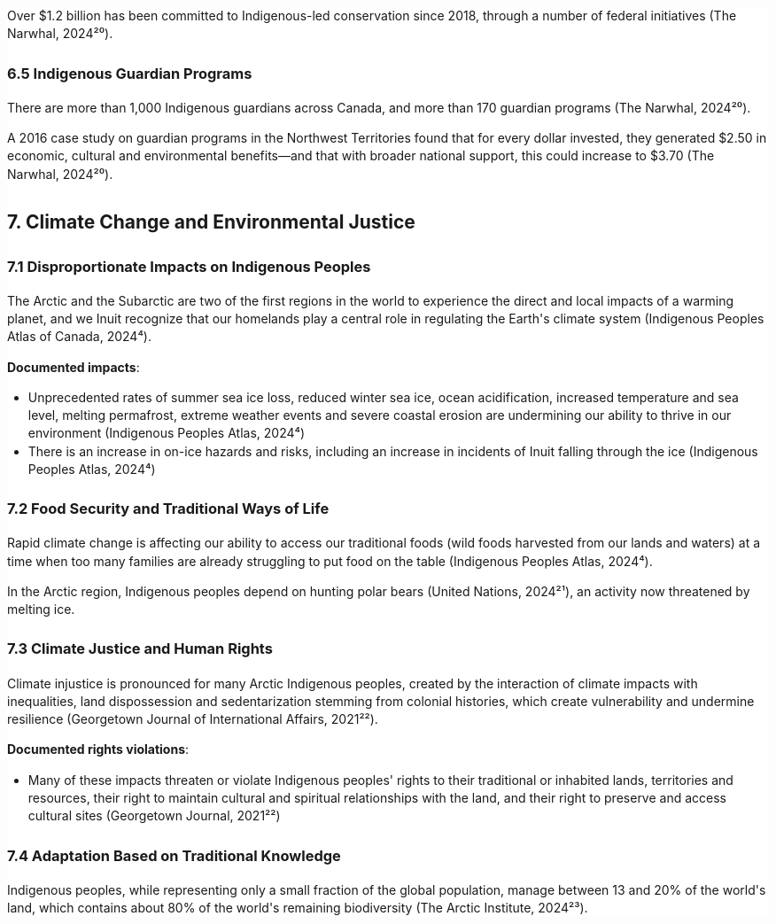 Over $1.2 billion has been committed to Indigenous-led conservation since 2018, through a number of federal initiatives (The Narwhal, 2024²⁰).

### 6.5 Indigenous Guardian Programs

There are more than 1,000 Indigenous guardians across Canada, and more than 170 guardian programs (The Narwhal, 2024²⁰).

A 2016 case study on guardian programs in the Northwest Territories found that for every dollar invested, they generated $2.50 in economic, cultural and environmental benefits—and that with broader national support, this could increase to $3.70 (The Narwhal, 2024²⁰).

## 7. Climate Change and Environmental Justice

### 7.1 Disproportionate Impacts on Indigenous Peoples

The Arctic and the Subarctic are two of the first regions in the world to experience the direct and local impacts of a warming planet, and we Inuit recognize that our homelands play a central role in regulating the Earth's climate system (Indigenous Peoples Atlas of Canada, 2024⁴).

**Documented impacts**:
- Unprecedented rates of summer sea ice loss, reduced winter sea ice, ocean acidification, increased temperature and sea level, melting permafrost, extreme weather events and severe coastal erosion are undermining our ability to thrive in our environment (Indigenous Peoples Atlas, 2024⁴)
- There is an increase in on-ice hazards and risks, including an increase in incidents of Inuit falling through the ice (Indigenous Peoples Atlas, 2024⁴)

### 7.2 Food Security and Traditional Ways of Life

Rapid climate change is affecting our ability to access our traditional foods (wild foods harvested from our lands and waters) at a time when too many families are already struggling to put food on the table (Indigenous Peoples Atlas, 2024⁴).

In the Arctic region, Indigenous peoples depend on hunting polar bears (United Nations, 2024²¹), an activity now threatened by melting ice.

### 7.3 Climate Justice and Human Rights

Climate injustice is pronounced for many Arctic Indigenous peoples, created by the interaction of climate impacts with inequalities, land dispossession and sedentarization stemming from colonial histories, which create vulnerability and undermine resilience (Georgetown Journal of International Affairs, 2021²²).

**Documented rights violations**:
- Many of these impacts threaten or violate Indigenous peoples' rights to their traditional or inhabited lands, territories and resources, their right to maintain cultural and spiritual relationships with the land, and their right to preserve and access cultural sites (Georgetown Journal, 2021²²)

### 7.4 Adaptation Based on Traditional Knowledge

Indigenous peoples, while representing only a small fraction of the global population, manage between 13 and 20% of the world's land, which contains about 80% of the world's remaining biodiversity (The Arctic Institute, 2024²³).
